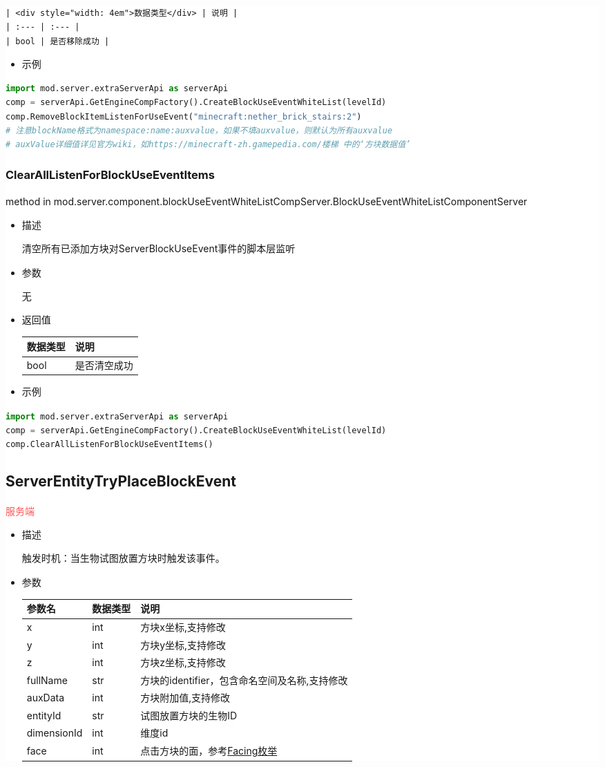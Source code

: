     | <div style="width: 4em">数据类型</div> | 说明 |
    | :--- | :--- |
    | bool | 是否移除成功 |

- 示例

```python
import mod.server.extraServerApi as serverApi
comp = serverApi.GetEngineCompFactory().CreateBlockUseEventWhiteList(levelId)
comp.RemoveBlockItemListenForUseEvent("minecraft:nether_brick_stairs:2")
# 注意blockName格式为namespace:name:auxvalue，如果不填auxvalue，则默认为所有auxvalue
# auxValue详细值详见官方wiki，如https://minecraft-zh.gamepedia.com/楼梯 中的‘方块数据值’
```



<span id="ClearAllListenForBlockUseEventItems"></span>
### ClearAllListenForBlockUseEventItems

method in mod.server.component.blockUseEventWhiteListCompServer.BlockUseEventWhiteListComponentServer

- 描述

    清空所有已添加方块对ServerBlockUseEvent事件的脚本层监听

- 参数

    无

- 返回值

    | <div style="width: 4em">数据类型</div> | 说明 |
    | :--- | :--- |
    | bool | 是否清空成功 |

- 示例

```python
import mod.server.extraServerApi as serverApi
comp = serverApi.GetEngineCompFactory().CreateBlockUseEventWhiteList(levelId)
comp.ClearAllListenForBlockUseEventItems()
```



## ServerEntityTryPlaceBlockEvent

<span style="display:inline;color:#ff5555">服务端</span>

- 描述

    触发时机：当生物试图放置方块时触发该事件。

- 参数

    | 参数名 | <div style="width: 4em">数据类型</div> | 说明 |
    | :--- | :--- | :--- |
    | x | int | 方块x坐标,支持修改 |
    | y | int | 方块y坐标,支持修改 |
    | z | int | 方块z坐标,支持修改 |
    | fullName | str | 方块的identifier，包含命名空间及名称,支持修改 |
    | auxData | int | 方块附加值,支持修改 |
    | entityId | str | 试图放置方块的生物ID |
    | dimensionId | int | 维度id |
    | face | int | 点击方块的面，参考[Facing枚举](../枚举值/Facing.md) |